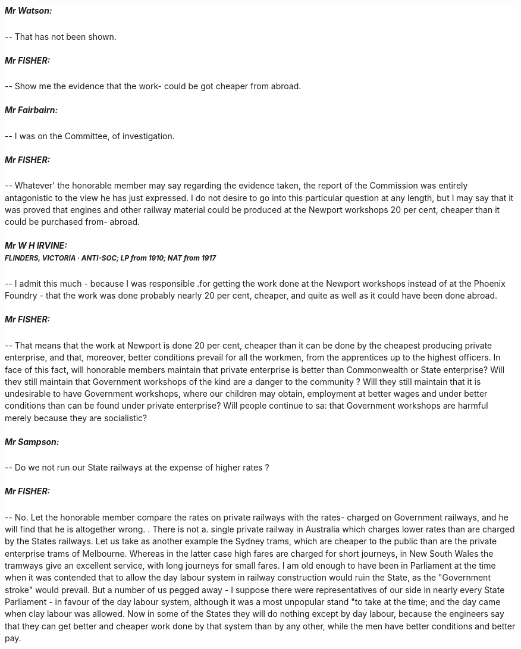 ##### Mr Watson:

--  That has not been shown. 

##### Mr FISHER:

-- Show me the evidence that the work- could be got cheaper from abroad. 

##### Mr Fairbairn:

--  I was on the Committee, of investigation. 

##### Mr FISHER:

-- Whatever' the honorable member may say regarding the evidence taken, the report of the Commission was entirely antagonistic to the view he has just expressed. I do not desire to go into this particular question at any length, but I may say that it was proved that engines and other railway material could be produced at the Newport workshops 20 per cent, cheaper than it could be purchased from- abroad. 

##### Mr W H IRVINE:<br><small class="text-muted">FLINDERS, VICTORIA &middot; ANTI-SOC; LP from 1910; NAT from 1917</small>

-- I admit this much - because I was responsible .for getting the work done at the Newport workshops instead of at the Phoenix Foundry - that the work was done probably nearly 20 per cent, cheaper, and quite as well as it could have been done abroad. 

##### Mr FISHER:

-- That means that the work at Newport is done 20 per cent, cheaper than it can be done by the cheapest producing private enterprise, and that, moreover, better conditions prevail for all the workmen, from the apprentices up to the highest officers. In face of this fact, will honorable members maintain that private enterprise is better than Commonwealth or State enterprise? Will thev still maintain that Government workshops of the kind are a danger to the community ? Will they still maintain that it is undesirable to have Government workshops, where our children may obtain, employment at better wages and under better conditions than can be found under private enterprise? Will people continue to sa\: that Government workshops are harmful merely because they are socialistic? 

##### Mr Sampson:

--  Do we not run our State railways at the expense of higher rates ? 

##### Mr FISHER:

-- No. Let the honorable member compare the rates on private railways with the rates- charged on Government railways, and he will find that he is altogether wrong. . There is not a. single private railway in Australia which charges lower rates than are charged by the States railways. Let us take as another example the Sydney trams, which are cheaper to the public than are the private enterprise trams of Melbourne. Whereas in the latter case high fares are charged for short journeys, in New South Wales the tramways give an excellent service, with long journeys for small fares. I am old enough to have been in Parliament at the time when it was contended that to allow the day labour system in railway construction would ruin the State, as the "Government stroke" would prevail. But a number of us pegged away - I suppose there were representatives of our side in nearly every State Parliament - in favour of the day labour system, although it was a most unpopular stand "to take at the time; and the day came when clay labour was allowed. Now in some of the States they will do nothing except by day labour, because the engineers say that they can get better and cheaper work done by that system than by any other, while the men have better conditions and better pay. 
